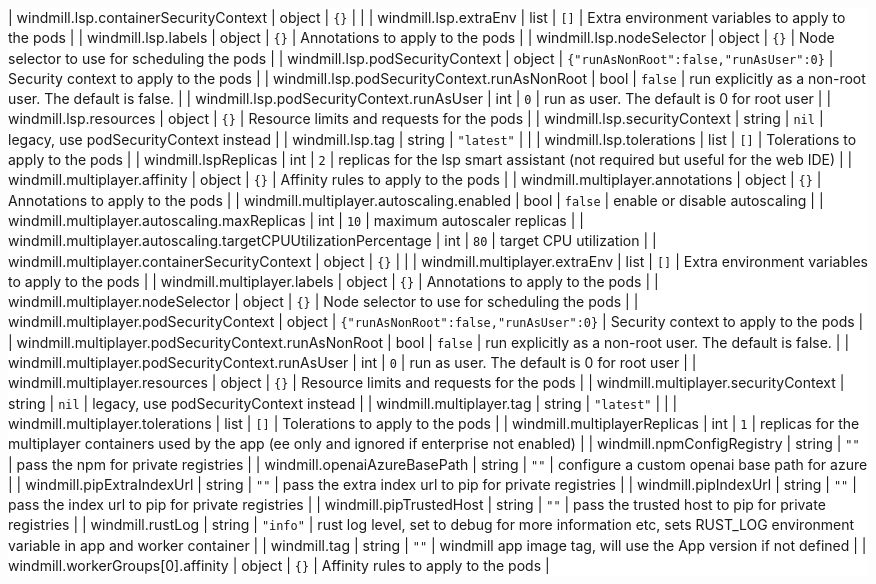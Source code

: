 | windmill.lsp.containerSecurityContext | object | `{}` |  |
| windmill.lsp.extraEnv | list | `[]` | Extra environment variables to apply to the pods |
| windmill.lsp.labels | object | `{}` | Annotations to apply to the pods |
| windmill.lsp.nodeSelector | object | `{}` | Node selector to use for scheduling the pods |
| windmill.lsp.podSecurityContext | object | `{"runAsNonRoot":false,"runAsUser":0}` | Security context to apply to the pods |
| windmill.lsp.podSecurityContext.runAsNonRoot | bool | `false` | run explicitly as a non-root user. The default is false. |
| windmill.lsp.podSecurityContext.runAsUser | int | `0` | run as user. The default is 0 for root user |
| windmill.lsp.resources | object | `{}` | Resource limits and requests for the pods |
| windmill.lsp.securityContext | string | `nil` | legacy, use podSecurityContext instead |
| windmill.lsp.tag | string | `"latest"` |  |
| windmill.lsp.tolerations | list | `[]` | Tolerations to apply to the pods |
| windmill.lspReplicas | int | `2` | replicas for the lsp smart assistant (not required but useful for the web IDE) |
| windmill.multiplayer.affinity | object | `{}` | Affinity rules to apply to the pods |
| windmill.multiplayer.annotations | object | `{}` | Annotations to apply to the pods |
| windmill.multiplayer.autoscaling.enabled | bool | `false` | enable or disable autoscaling |
| windmill.multiplayer.autoscaling.maxReplicas | int | `10` | maximum autoscaler replicas |
| windmill.multiplayer.autoscaling.targetCPUUtilizationPercentage | int | `80` | target CPU utilization |
| windmill.multiplayer.containerSecurityContext | object | `{}` |  |
| windmill.multiplayer.extraEnv | list | `[]` | Extra environment variables to apply to the pods |
| windmill.multiplayer.labels | object | `{}` | Annotations to apply to the pods |
| windmill.multiplayer.nodeSelector | object | `{}` | Node selector to use for scheduling the pods |
| windmill.multiplayer.podSecurityContext | object | `{"runAsNonRoot":false,"runAsUser":0}` | Security context to apply to the pods |
| windmill.multiplayer.podSecurityContext.runAsNonRoot | bool | `false` | run explicitly as a non-root user. The default is false. |
| windmill.multiplayer.podSecurityContext.runAsUser | int | `0` | run as user. The default is 0 for root user |
| windmill.multiplayer.resources | object | `{}` | Resource limits and requests for the pods |
| windmill.multiplayer.securityContext | string | `nil` | legacy, use podSecurityContext instead |
| windmill.multiplayer.tag | string | `"latest"` |  |
| windmill.multiplayer.tolerations | list | `[]` | Tolerations to apply to the pods |
| windmill.multiplayerReplicas | int | `1` | replicas for the multiplayer containers used by the app (ee only and ignored if enterprise not enabled) |
| windmill.npmConfigRegistry | string | `""` | pass the npm for private registries |
| windmill.openaiAzureBasePath | string | `""` | configure a custom openai base path for azure |
| windmill.pipExtraIndexUrl | string | `""` | pass the extra index url to pip for private registries |
| windmill.pipIndexUrl | string | `""` | pass the index url to pip for private registries |
| windmill.pipTrustedHost | string | `""` | pass the trusted host to pip for private registries |
| windmill.rustLog | string | `"info"` | rust log level, set to debug for more information etc, sets RUST_LOG environment variable in app and worker container |
| windmill.tag | string | `""` | windmill app image tag, will use the App version if not defined |
| windmill.workerGroups[0].affinity | object | `{}` | Affinity rules to apply to the pods |